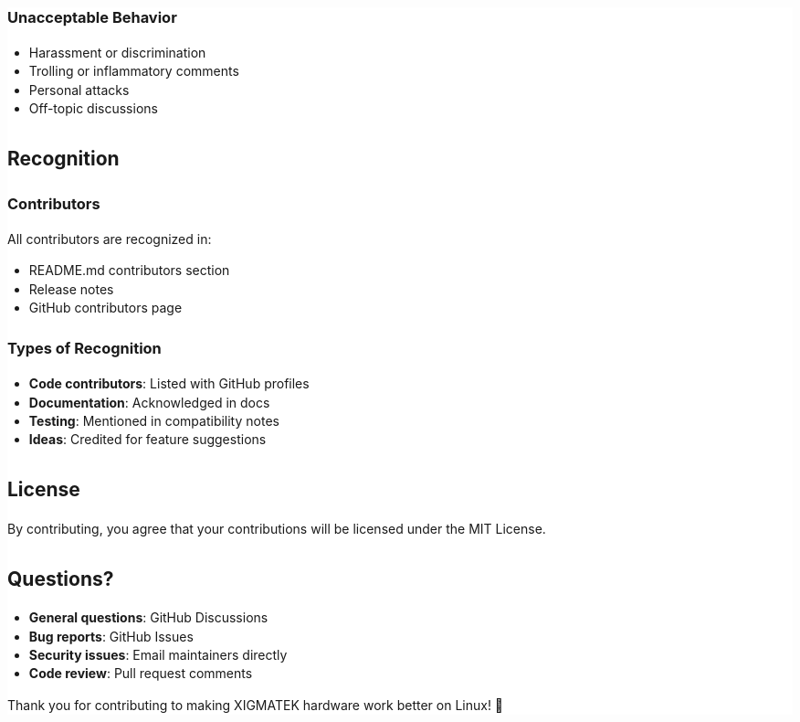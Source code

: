 ### Unacceptable Behavior
- Harassment or discrimination
- Trolling or inflammatory comments
- Personal attacks
- Off-topic discussions

## Recognition

### Contributors
All contributors are recognized in:
- README.md contributors section
- Release notes
- GitHub contributors page

### Types of Recognition
- **Code contributors**: Listed with GitHub profiles
- **Documentation**: Acknowledged in docs
- **Testing**: Mentioned in compatibility notes
- **Ideas**: Credited for feature suggestions

## License

By contributing, you agree that your contributions will be licensed under the MIT License.

## Questions?

- **General questions**: GitHub Discussions
- **Bug reports**: GitHub Issues
- **Security issues**: Email maintainers directly
- **Code review**: Pull request comments

Thank you for contributing to making XIGMATEK hardware work better on Linux! 🚀
